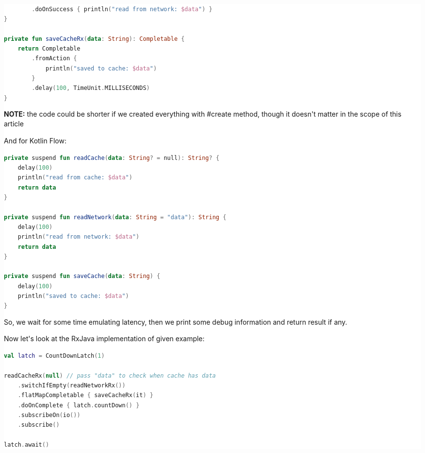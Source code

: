 ```kotlin
        .doOnSuccess { println("read from network: $data") }
}

private fun saveCacheRx(data: String): Completable {
    return Completable
        .fromAction {
            println("saved to cache: $data")
        }
        .delay(100, TimeUnit.MILLISECONDS)
}
```

**NOTE:** the code could be shorter if we created everything with #create method, though it doesn't matter in the scope of this article

And for Kotlin Flow:

```kotlin
private suspend fun readCache(data: String? = null): String? {
    delay(100)
    println("read from cache: $data")
    return data
}

private suspend fun readNetwork(data: String = "data"): String {
    delay(100)
    println("read from network: $data")
    return data
}

private suspend fun saveCache(data: String) {
    delay(100)
    println("saved to cache: $data")
}
```

So, we wait for some time emulating latency, then we print some debug information and return result if any.

Now let's look at the RxJava implementation of given example:

```kotlin
val latch = CountDownLatch(1)

readCacheRx(null) // pass "data" to check when cache has data
    .switchIfEmpty(readNetworkRx())
    .flatMapCompletable { saveCacheRx(it) }
    .doOnComplete { latch.countDown() }
    .subscribeOn(io())
    .subscribe()

latch.await()
```
